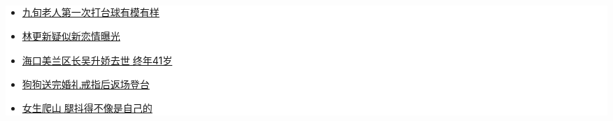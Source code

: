 + [九旬老人第一次打台球有模有样](https://www.toutiao.com/trending/7494193698688483379/%3Fcategory_name%3Dtopic_innerflow%26event_type%3Dhot_board%26log_pb%3D%257B%2522category_name%2522%253A%2522topic_innerflow%2522%252C%2522cluster_type%2522%253A%25226%2522%252C%2522enter_from%2522%253A%2522click_category%2522%252C%2522entrance_hotspot%2522%253A%2522outside%2522%252C%2522event_type%2522%253A%2522hot_board%2522%252C%2522hot_board_cluster_id%2522%253A%25227494193698688483379%2522%252C%2522hot_board_impr_id%2522%253A%2522202504190012311024D642B1CC5646162D%2522%252C%2522jump_page%2522%253A%2522hot_board_page%2522%252C%2522location%2522%253A%2522news_hot_card%2522%252C%2522page_location%2522%253A%2522hot_board_page%2522%252C%2522rank%2522%253A%252230%2522%252C%2522source%2522%253A%2522trending_tab%2522%252C%2522style_id%2522%253A%252240132%2522%252C%2522title%2522%253A%2522%25E4%25B9%259D%25E6%2597%25AC%25E8%2580%2581%25E4%25BA%25BA%25E7%25AC%25AC%25E4%25B8%2580%25E6%25AC%25A1%25E6%2589%2593%25E5%258F%25B0%25E7%2590%2583%25E6%259C%2589%25E6%25A8%25A1%25E6%259C%2589%25E6%25A0%25B7%2522%257D%26rank%3D30%26style_id%3D40132%26topic_id%3D7494193698688483379)

+ [林更新疑似新恋情曝光](https://www.toutiao.com/trending/7493531175756709938/%3Fcategory_name%3Dtopic_innerflow%26event_type%3Dhot_board%26log_pb%3D%257B%2522category_name%2522%253A%2522topic_innerflow%2522%252C%2522cluster_type%2522%253A%25221%2522%252C%2522enter_from%2522%253A%2522click_category%2522%252C%2522entrance_hotspot%2522%253A%2522outside%2522%252C%2522event_type%2522%253A%2522hot_board%2522%252C%2522hot_board_cluster_id%2522%253A%25227493531175756709938%2522%252C%2522hot_board_impr_id%2522%253A%2522202504190012311024D642B1CC5646162D%2522%252C%2522jump_page%2522%253A%2522hot_board_page%2522%252C%2522location%2522%253A%2522news_hot_card%2522%252C%2522page_location%2522%253A%2522hot_board_page%2522%252C%2522rank%2522%253A%252231%2522%252C%2522source%2522%253A%2522trending_tab%2522%252C%2522style_id%2522%253A%252240132%2522%252C%2522title%2522%253A%2522%25E6%259E%2597%25E6%259B%25B4%25E6%2596%25B0%25E7%2596%2591%25E4%25BC%25BC%25E6%2596%25B0%25E6%2581%258B%25E6%2583%2585%25E6%259B%259D%25E5%2585%2589%2522%257D%26rank%3D31%26style_id%3D40132%26topic_id%3D7493531175756709938)

+ [海口美兰区长吴升娇去世 终年41岁](https://www.toutiao.com/trending/7494598148061400615/%3Fcategory_name%3Dtopic_innerflow%26event_type%3Dhot_board%26log_pb%3D%257B%2522category_name%2522%253A%2522topic_innerflow%2522%252C%2522cluster_type%2522%253A%25225%2522%252C%2522enter_from%2522%253A%2522click_category%2522%252C%2522entrance_hotspot%2522%253A%2522outside%2522%252C%2522event_type%2522%253A%2522hot_board%2522%252C%2522hot_board_cluster_id%2522%253A%25227494598148061400615%2522%252C%2522hot_board_impr_id%2522%253A%2522202504190012311024D642B1CC5646162D%2522%252C%2522jump_page%2522%253A%2522hot_board_page%2522%252C%2522location%2522%253A%2522news_hot_card%2522%252C%2522page_location%2522%253A%2522hot_board_page%2522%252C%2522rank%2522%253A%252232%2522%252C%2522source%2522%253A%2522trending_tab%2522%252C%2522style_id%2522%253A%252240132%2522%252C%2522title%2522%253A%2522%25E6%25B5%25B7%25E5%258F%25A3%25E7%25BE%258E%25E5%2585%25B0%25E5%258C%25BA%25E9%2595%25BF%25E5%2590%25B4%25E5%258D%2587%25E5%25A8%2587%25E5%258E%25BB%25E4%25B8%2596%2B%25E7%25BB%2588%25E5%25B9%25B441%25E5%25B2%2581%2522%257D%26rank%3D32%26style_id%3D40132%26topic_id%3D7494598148061400615)

+ [狗狗送完婚礼戒指后返场登台](https://www.toutiao.com/trending/7493756945363402802/%3Fcategory_name%3Dtopic_innerflow%26event_type%3Dhot_board%26log_pb%3D%257B%2522category_name%2522%253A%2522topic_innerflow%2522%252C%2522cluster_type%2522%253A%25226%2522%252C%2522enter_from%2522%253A%2522click_category%2522%252C%2522entrance_hotspot%2522%253A%2522outside%2522%252C%2522event_type%2522%253A%2522hot_board%2522%252C%2522hot_board_cluster_id%2522%253A%25227493756945363402802%2522%252C%2522hot_board_impr_id%2522%253A%2522202504190012311024D642B1CC5646162D%2522%252C%2522jump_page%2522%253A%2522hot_board_page%2522%252C%2522location%2522%253A%2522news_hot_card%2522%252C%2522page_location%2522%253A%2522hot_board_page%2522%252C%2522rank%2522%253A%252233%2522%252C%2522source%2522%253A%2522trending_tab%2522%252C%2522style_id%2522%253A%252240132%2522%252C%2522title%2522%253A%2522%25E7%258B%2597%25E7%258B%2597%25E9%2580%2581%25E5%25AE%258C%25E5%25A9%259A%25E7%25A4%25BC%25E6%2588%2592%25E6%258C%2587%25E5%2590%258E%25E8%25BF%2594%25E5%259C%25BA%25E7%2599%25BB%25E5%258F%25B0%2522%257D%26rank%3D33%26style_id%3D40132%26topic_id%3D7493756945363402802)

+ [女生爬山 腿抖得不像是自己的](https://www.toutiao.com/trending/7494197500761636918/%3Fcategory_name%3Dtopic_innerflow%26event_type%3Dhot_board%26log_pb%3D%257B%2522category_name%2522%253A%2522topic_innerflow%2522%252C%2522cluster_type%2522%253A%25226%2522%252C%2522enter_from%2522%253A%2522click_category%2522%252C%2522entrance_hotspot%2522%253A%2522outside%2522%252C%2522event_type%2522%253A%2522hot_board%2522%252C%2522hot_board_cluster_id%2522%253A%25227494197500761636918%2522%252C%2522hot_board_impr_id%2522%253A%2522202504190012311024D642B1CC5646162D%2522%252C%2522jump_page%2522%253A%2522hot_board_page%2522%252C%2522location%2522%253A%2522news_hot_card%2522%252C%2522page_location%2522%253A%2522hot_board_page%2522%252C%2522rank%2522%253A%252234%2522%252C%2522source%2522%253A%2522trending_tab%2522%252C%2522style_id%2522%253A%252240132%2522%252C%2522title%2522%253A%2522%25E5%25A5%25B3%25E7%2594%259F%25E7%2588%25AC%25E5%25B1%25B1%2B%25E8%2585%25BF%25E6%258A%2596%25E5%25BE%2597%25E4%25B8%258D%25E5%2583%258F%25E6%2598%25AF%25E8%2587%25AA%25E5%25B7%25B1%25E7%259A%2584%2522%257D%26rank%3D34%26style_id%3D40132%26topic_id%3D7494197500761636918)
